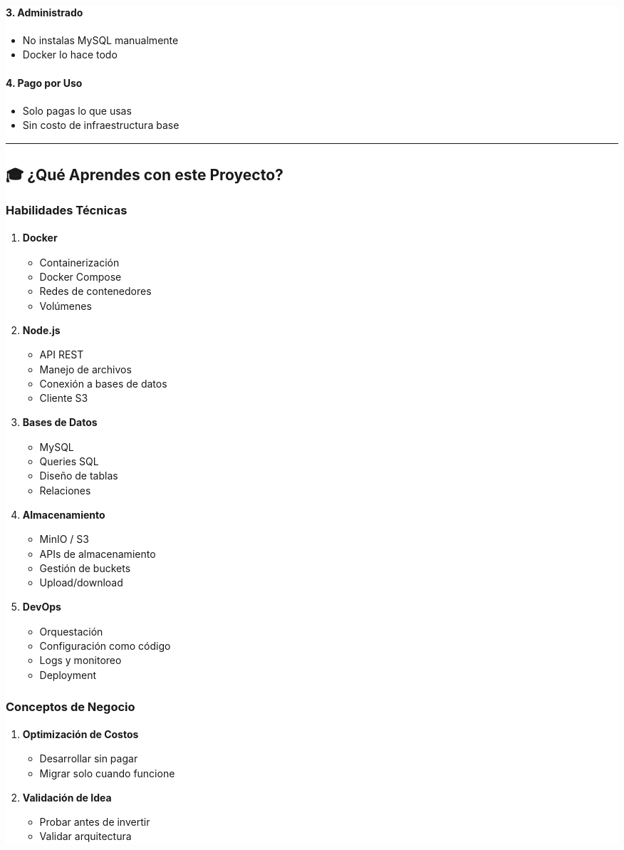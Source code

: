 #### 3. **Administrado**
- No instalas MySQL manualmente
- Docker lo hace todo

#### 4. **Pago por Uso**
- Solo pagas lo que usas
- Sin costo de infraestructura base

---

## 🎓 ¿Qué Aprendes con este Proyecto?

### Habilidades Técnicas

1. **Docker**
   - Containerización
   - Docker Compose
   - Redes de contenedores
   - Volúmenes

2. **Node.js**
   - API REST
   - Manejo de archivos
   - Conexión a bases de datos
   - Cliente S3

3. **Bases de Datos**
   - MySQL
   - Queries SQL
   - Diseño de tablas
   - Relaciones

4. **Almacenamiento**
   - MinIO / S3
   - APIs de almacenamiento
   - Gestión de buckets
   - Upload/download

5. **DevOps**
   - Orquestación
   - Configuración como código
   - Logs y monitoreo
   - Deployment

### Conceptos de Negocio

1. **Optimización de Costos**
   - Desarrollar sin pagar
   - Migrar solo cuando funcione

2. **Validación de Idea**
   - Probar antes de invertir
   - Validar arquitectura
